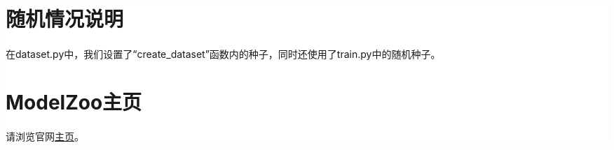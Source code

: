 
# 随机情况说明

在dataset.py中，我们设置了“create_dataset”函数内的种子，同时还使用了train.py中的随机种子。

# ModelZoo主页

请浏览官网[主页](https://gitee.com/mindspore/models)。
